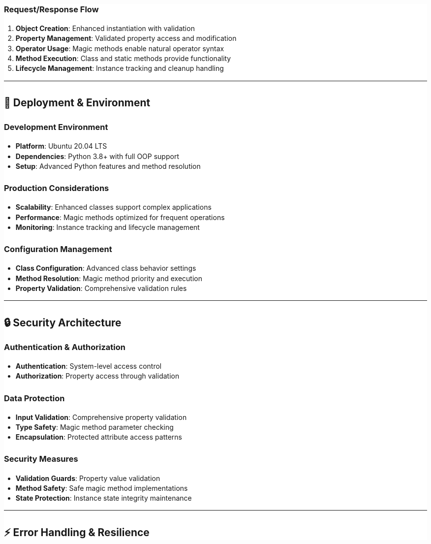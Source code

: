 ### Request/Response Flow
1. **Object Creation**: Enhanced instantiation with validation
2. **Property Management**: Validated property access and modification
3. **Operator Usage**: Magic methods enable natural operator syntax
4. **Method Execution**: Class and static methods provide functionality
5. **Lifecycle Management**: Instance tracking and cleanup handling

---

## 🚀 Deployment & Environment

### Development Environment
- **Platform**: Ubuntu 20.04 LTS
- **Dependencies**: Python 3.8+ with full OOP support
- **Setup**: Advanced Python features and method resolution

### Production Considerations
- **Scalability**: Enhanced classes support complex applications
- **Performance**: Magic methods optimized for frequent operations
- **Monitoring**: Instance tracking and lifecycle management

### Configuration Management
- **Class Configuration**: Advanced class behavior settings
- **Method Resolution**: Magic method priority and execution
- **Property Validation**: Comprehensive validation rules

---

## 🔒 Security Architecture

### Authentication & Authorization
- **Authentication**: System-level access control
- **Authorization**: Property access through validation

### Data Protection
- **Input Validation**: Comprehensive property validation
- **Type Safety**: Magic method parameter checking
- **Encapsulation**: Protected attribute access patterns

### Security Measures
- **Validation Guards**: Property value validation
- **Method Safety**: Safe magic method implementations
- **State Protection**: Instance state integrity maintenance

---

## ⚡ Error Handling & Resilience
